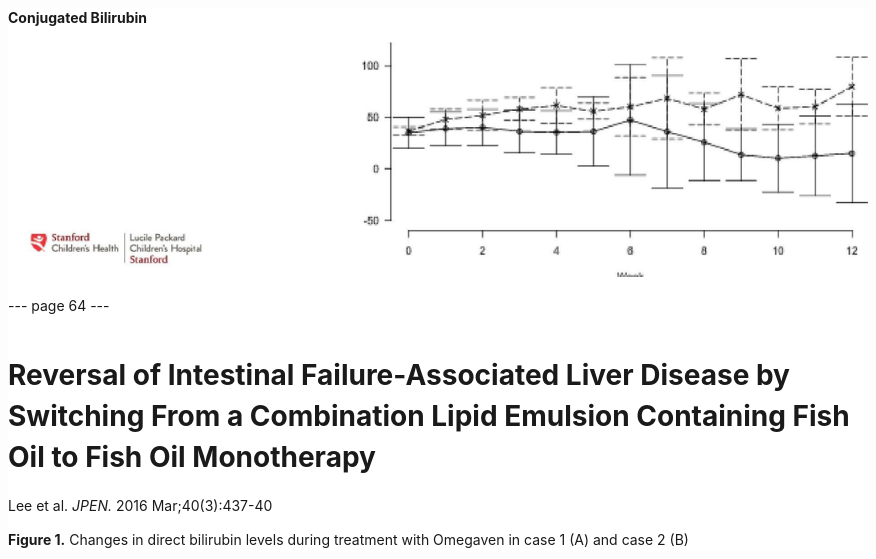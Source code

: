 **Conjugated Bilirubin**

![img-45.jpeg](images/51a5148e6ee12393.png)

--- page 64 ---

# Reversal of Intestinal Failure-Associated Liver Disease by Switching From a Combination Lipid Emulsion Containing Fish Oil to Fish Oil Monotherapy

Lee et al. *JPEN.* 2016 Mar;40(3):437-40

**Figure 1.** Changes in direct bilirubin levels during treatment with Omegaven in case 1 (A) and case 2 (B)
